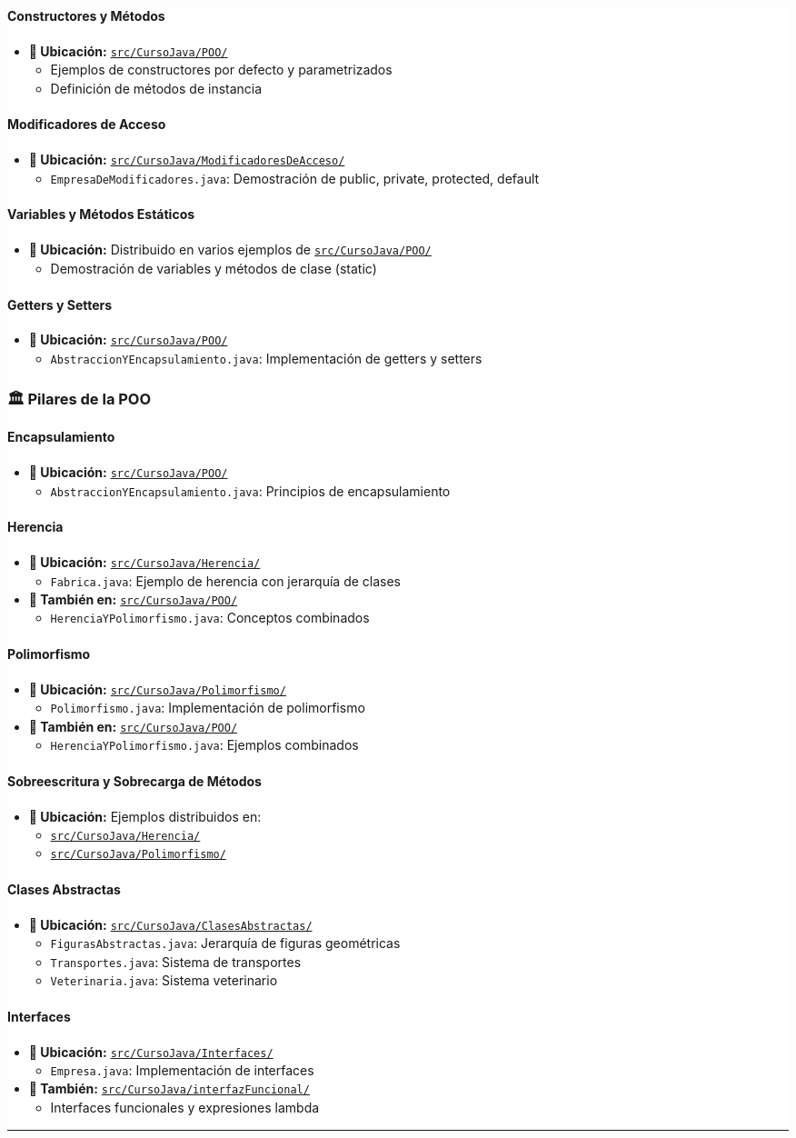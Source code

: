 #### Constructores y Métodos
- **📂 Ubicación:** [`src/CursoJava/POO/`](src/CursoJava/POO/)
  - Ejemplos de constructores por defecto y parametrizados
  - Definición de métodos de instancia

#### Modificadores de Acceso
- **📂 Ubicación:** [`src/CursoJava/ModificadoresDeAcceso/`](src/CursoJava/ModificadoresDeAcceso/)
  - `EmpresaDeModificadores.java`: Demostración de public, private, protected, default

#### Variables y Métodos Estáticos
- **📂 Ubicación:** Distribuido en varios ejemplos de [`src/CursoJava/POO/`](src/CursoJava/POO/)
  - Demostración de variables y métodos de clase (static)

#### Getters y Setters
- **📂 Ubicación:** [`src/CursoJava/POO/`](src/CursoJava/POO/)
  - `AbstraccionYEncapsulamiento.java`: Implementación de getters y setters

### 🏛️ Pilares de la POO

#### Encapsulamiento
- **📂 Ubicación:** [`src/CursoJava/POO/`](src/CursoJava/POO/)
  - `AbstraccionYEncapsulamiento.java`: Principios de encapsulamiento

#### Herencia
- **📂 Ubicación:** [`src/CursoJava/Herencia/`](src/CursoJava/Herencia/)
  - `Fabrica.java`: Ejemplo de herencia con jerarquía de clases
- **📂 También en:** [`src/CursoJava/POO/`](src/CursoJava/POO/)
  - `HerenciaYPolimorfismo.java`: Conceptos combinados

#### Polimorfismo
- **📂 Ubicación:** [`src/CursoJava/Polimorfismo/`](src/CursoJava/Polimorfismo/)
  - `Polimorfismo.java`: Implementación de polimorfismo
- **📂 También en:** [`src/CursoJava/POO/`](src/CursoJava/POO/)
  - `HerenciaYPolimorfismo.java`: Ejemplos combinados

#### Sobreescritura y Sobrecarga de Métodos
- **📂 Ubicación:** Ejemplos distribuidos en:
  - [`src/CursoJava/Herencia/`](src/CursoJava/Herencia/)
  - [`src/CursoJava/Polimorfismo/`](src/CursoJava/Polimorfismo/)

#### Clases Abstractas
- **📂 Ubicación:** [`src/CursoJava/ClasesAbstractas/`](src/CursoJava/ClasesAbstractas/)
  - `FigurasAbstractas.java`: Jerarquía de figuras geométricas
  - `Transportes.java`: Sistema de transportes
  - `Veterinaria.java`: Sistema veterinario

#### Interfaces
- **📂 Ubicación:** [`src/CursoJava/Interfaces/`](src/CursoJava/Interfaces/)
  - `Empresa.java`: Implementación de interfaces
- **📂 También:** [`src/CursoJava/interfazFuncional/`](src/CursoJava/interfazFuncional/)
  - Interfaces funcionales y expresiones lambda

---